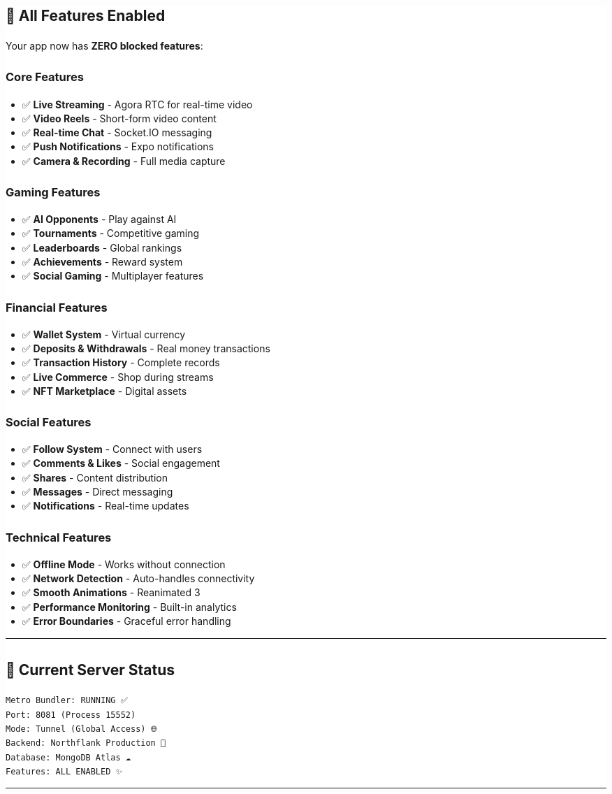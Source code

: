 
## 🚀 All Features Enabled

Your app now has **ZERO blocked features**:

### Core Features
- ✅ **Live Streaming** - Agora RTC for real-time video
- ✅ **Video Reels** - Short-form video content
- ✅ **Real-time Chat** - Socket.IO messaging
- ✅ **Push Notifications** - Expo notifications
- ✅ **Camera & Recording** - Full media capture

### Gaming Features
- ✅ **AI Opponents** - Play against AI
- ✅ **Tournaments** - Competitive gaming
- ✅ **Leaderboards** - Global rankings
- ✅ **Achievements** - Reward system
- ✅ **Social Gaming** - Multiplayer features

### Financial Features
- ✅ **Wallet System** - Virtual currency
- ✅ **Deposits & Withdrawals** - Real money transactions
- ✅ **Transaction History** - Complete records
- ✅ **Live Commerce** - Shop during streams
- ✅ **NFT Marketplace** - Digital assets

### Social Features
- ✅ **Follow System** - Connect with users
- ✅ **Comments & Likes** - Social engagement
- ✅ **Shares** - Content distribution
- ✅ **Messages** - Direct messaging
- ✅ **Notifications** - Real-time updates

### Technical Features
- ✅ **Offline Mode** - Works without connection
- ✅ **Network Detection** - Auto-handles connectivity
- ✅ **Smooth Animations** - Reanimated 3
- ✅ **Performance Monitoring** - Built-in analytics
- ✅ **Error Boundaries** - Graceful error handling

---

## 🔧 Current Server Status

```
Metro Bundler: RUNNING ✅
Port: 8081 (Process 15552)
Mode: Tunnel (Global Access) 🌐
Backend: Northflank Production 🚀
Database: MongoDB Atlas ☁️
Features: ALL ENABLED ✨
```

---